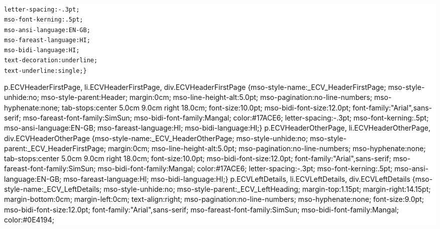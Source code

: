 	letter-spacing:-.3pt;
	mso-font-kerning:.5pt;
	mso-ansi-language:EN-GB;
	mso-fareast-language:HI;
	mso-bidi-language:HI;
	text-decoration:underline;
	text-underline:single;}
p.ECVHeaderFirstPage, li.ECVHeaderFirstPage, div.ECVHeaderFirstPage
	{mso-style-name:_ECV_HeaderFirstPage;
	mso-style-unhide:no;
	mso-style-parent:Header;
	margin:0cm;
	mso-line-height-alt:5.0pt;
	mso-pagination:no-line-numbers;
	mso-hyphenate:none;
	tab-stops:center 5.0cm 9.0cm right 18.0cm;
	font-size:10.0pt;
	mso-bidi-font-size:12.0pt;
	font-family:"Arial",sans-serif;
	mso-fareast-font-family:SimSun;
	mso-bidi-font-family:Mangal;
	color:#17ACE6;
	letter-spacing:-.3pt;
	mso-font-kerning:.5pt;
	mso-ansi-language:EN-GB;
	mso-fareast-language:HI;
	mso-bidi-language:HI;}
p.ECVHeaderOtherPage, li.ECVHeaderOtherPage, div.ECVHeaderOtherPage
	{mso-style-name:_ECV_HeaderOtherPage;
	mso-style-unhide:no;
	mso-style-parent:_ECV_HeaderFirstPage;
	margin:0cm;
	mso-line-height-alt:5.0pt;
	mso-pagination:no-line-numbers;
	mso-hyphenate:none;
	tab-stops:center 5.0cm 9.0cm right 18.0cm;
	font-size:10.0pt;
	mso-bidi-font-size:12.0pt;
	font-family:"Arial",sans-serif;
	mso-fareast-font-family:SimSun;
	mso-bidi-font-family:Mangal;
	color:#17ACE6;
	letter-spacing:-.3pt;
	mso-font-kerning:.5pt;
	mso-ansi-language:EN-GB;
	mso-fareast-language:HI;
	mso-bidi-language:HI;}
p.ECVLeftDetails, li.ECVLeftDetails, div.ECVLeftDetails
	{mso-style-name:_ECV_LeftDetails;
	mso-style-unhide:no;
	mso-style-parent:_ECV_LeftHeading;
	margin-top:1.15pt;
	margin-right:14.15pt;
	margin-bottom:0cm;
	margin-left:0cm;
	text-align:right;
	mso-pagination:no-line-numbers;
	mso-hyphenate:none;
	font-size:9.0pt;
	mso-bidi-font-size:12.0pt;
	font-family:"Arial",sans-serif;
	mso-fareast-font-family:SimSun;
	mso-bidi-font-family:Mangal;
	color:#0E4194;